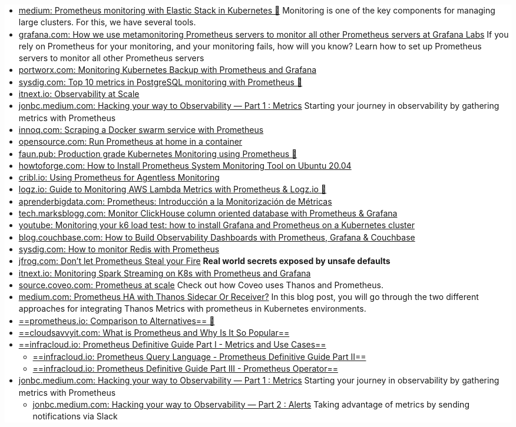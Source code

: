 - [medium: Prometheus monitoring with Elastic Stack in Kubernetes 🌟](https://medium.com/avmconsulting-blog/prometheus-monitoring-with-elastic-stack-in-kubernetes-5cf0aaa7ce04) Monitoring is one of the key components for managing large clusters. For this, we have several tools.
- [grafana.com: How we use metamonitoring Prometheus servers to monitor all other Prometheus servers at Grafana Labs](https://grafana.com/blog/2021/04/08/how-we-use-metamonitoring-prometheus-servers-to-monitor-all-other-prometheus-servers-at-grafana-labs/) If you rely on Prometheus for your monitoring, and your monitoring fails, how will you know? Learn how to set up Prometheus servers to monitor all other Prometheus servers
- [portworx.com: Monitoring Kubernetes Backup with Prometheus and Grafana](https://portworx.com/kubernetes-backup-monitoring/)
- [sysdig.com: Top 10 metrics in PostgreSQL monitoring with Prometheus 🌟](https://sysdig.com/blog/postgresql-monitoring/)
- [itnext.io: Observability at Scale](https://itnext.io/observability-at-scale-52d0d9a5fb9b)
- [jonbc.medium.com: Hacking your way to Observability — Part 1 : Metrics](https://jonbc.medium.com/hacking-your-way-to-observability-part-1-cf4cd42fb4dc) Starting your journey in observability by gathering metrics with Prometheus
- [innoq.com: Scraping a Docker swarm service with Prometheus](https://www.innoq.com/en/blog/scraping-docker-swarm-service-instances-with-prometheus/)
- [opensource.com: Run Prometheus at home in a container](https://opensource.com/article/21/7/run-prometheus-home-container)
- [faun.pub: Production grade Kubernetes Monitoring using Prometheus 🌟](https://faun.pub/production-grade-kubernetes-monitoring-using-prometheus-78144b835b60)
- [howtoforge.com: How to Install Prometheus System Monitoring Tool on Ubuntu 20.04](https://www.howtoforge.com/how-to-install-prometheus-on-ubuntu-20-04/)
- [cribl.io: Using Prometheus for Agentless Monitoring](https://cribl.io/blog/using-prometheus-for-agentless-monitoring/)
- [logz.io:  Guide to Monitoring AWS Lambda Metrics with Prometheus & Logz.io 🌟](https://logz.io/blog/aws-lambda-metrics-monitoring-guide/)
- [aprenderbigdata.com: Prometheus: Introducción a la Monitorización de Métricas](https://aprenderbigdata.com/prometheus/)
- [tech.marksblogg.com: Monitor ClickHouse column oriented database with Prometheus & Grafana](https://tech.marksblogg.com/clickhouse-prometheus-grafana.html)
- [youtube: Monitoring your k6 load test: how to install Grafana and Prometheus on a Kubernetes cluster](https://www.youtube.com/watch?v=GL2v81xYuAQ&ab_channel=k6)
- [blog.couchbase.com: How to Build Observability Dashboards with Prometheus, Grafana & Couchbase](https://blog.couchbase.com/how-to-build-observability-dashboards-prometheus-grafana-couchbase/)
- [sysdig.com: How to monitor Redis with Prometheus](https://sysdig.com/blog/redis-prometheus/)
- [jfrog.com: Don’t let Prometheus Steal your Fire](https://jfrog.com/blog/dont-let-prometheus-steal-your-fire/) **Real world secrets exposed by unsafe defaults**
- [itnext.io: Monitoring Spark Streaming on K8s with Prometheus and Grafana](https://itnext.io/monitoring-spark-streaming-on-k8s-with-prometheus-and-grafana-e6d8720c4a02)
- [source.coveo.com: Prometheus at scale](https://source.coveo.com/2021/11/11/prometheus-at-scale/) Check out how Coveo uses Thanos and Prometheus.
- [medium.com: Prometheus HA with Thanos Sidecar Or Receiver?](https://medium.com/infracloud-technologies/prometheus-ha-with-thanos-sidecar-or-receiver-2c8d0e585ff1) In this blog post, you will go through the two different approaches for integrating
Thanos Metrics with prometheus in Kubernetes environments.
- [==prometheus.io: Comparison to Alternatives== 🌟](https://prometheus.io/docs/introduction/comparison/)
- [==cloudsavvyit.com: What is Prometheus and Why Is It So Popular==](https://www.cloudsavvyit.com/15124/what-is-prometheus-and-why-is-it-so-popular/)
- [==infracloud.io: Prometheus Definitive Guide Part I - Metrics and Use Cases==](https://www.infracloud.io/blogs/prometheus-architecture-metrics-use-cases/)
    - [==infracloud.io: Prometheus Query Language - Prometheus Definitive Guide Part II==](https://www.infracloud.io/blogs/promql-prometheus-guide/)
    - [==infracloud.io: Prometheus Definitive Guide Part III - Prometheus Operator==](https://www.infracloud.io/blogs/prometheus-operator-helm-guide/)
- [jonbc.medium.com: Hacking your way to Observability — Part 1 : Metrics](https://jonbc.medium.com/hacking-your-way-to-observability-part-1-cf4cd42fb4dc) Starting your journey in observability by gathering metrics with Prometheus
    - [jonbc.medium.com: Hacking your way to Observability — Part 2 : Alerts](https://jonbc.medium.com/hacking-your-way-to-observability-part-2-c38baaee6b92) Taking advantage of metrics by sending notifications via Slack